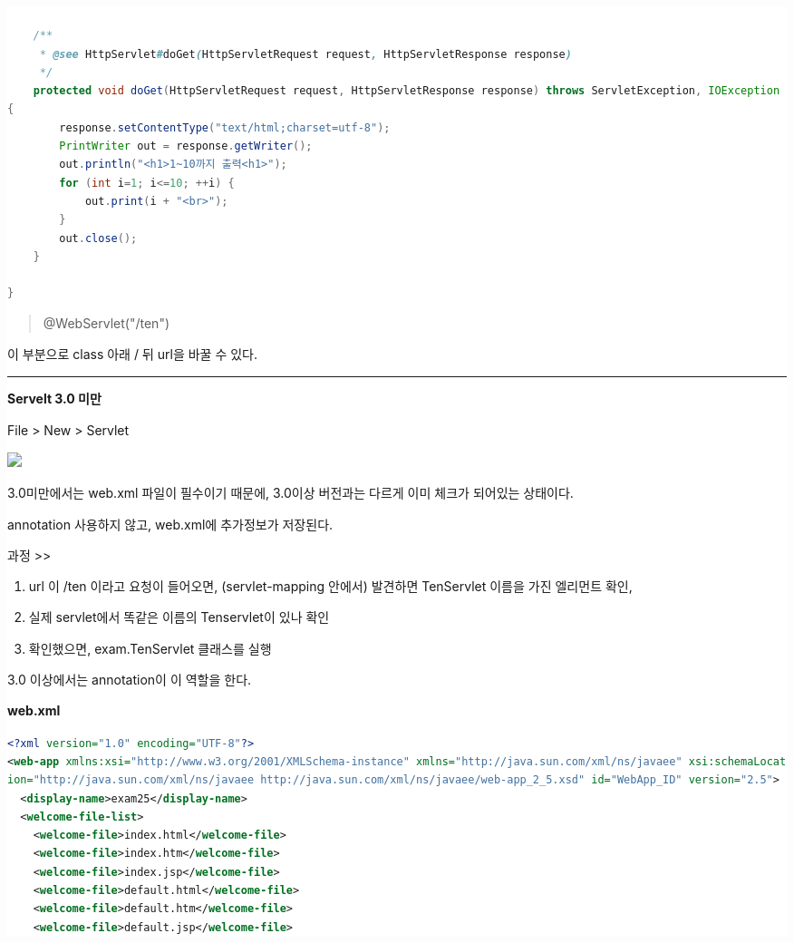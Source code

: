 ```java

	/**
	 * @see HttpServlet#doGet(HttpServletRequest request, HttpServletResponse response)
	 */
	protected void doGet(HttpServletRequest request, HttpServletResponse response) throws ServletException, IOException {
		response.setContentType("text/html;charset=utf-8");
		PrintWriter out = response.getWriter();
		out.println("<h1>1~10까지 출력<h1>");
		for (int i=1; i<=10; ++i) {
			out.print(i + "<br>");
		}
		out.close();
	}

}

```







> @WebServlet("/ten")

이 부분으로 class 아래 / 뒤 url을 바꿀 수 있다.





---

**Servelt 3.0 미만**



File > New > Servlet

![](https://i.ibb.co/q5H195Y/image.png)

3.0미만에서는 web.xml 파일이 필수이기 때문에, 3.0이상 버전과는 다르게 이미 체크가 되어있는 상태이다.



annotation 사용하지 않고, web.xml에 추가정보가 저장된다.

과정 >>

1) url 이 /ten 이라고 요청이 들어오면, (servlet-mapping 안에서) 발견하면 TenServlet 이름을 가진 엘리먼트 확인,

2) 실제 servlet에서 똑같은 이름의 Tenservlet이 있나 확인

3) 확인했으면, exam.TenServlet 클래스를 실행

3.0 이상에서는 annotation이 이 역할을 한다.



**web.xml**

```xml
<?xml version="1.0" encoding="UTF-8"?>
<web-app xmlns:xsi="http://www.w3.org/2001/XMLSchema-instance" xmlns="http://java.sun.com/xml/ns/javaee" xsi:schemaLocation="http://java.sun.com/xml/ns/javaee http://java.sun.com/xml/ns/javaee/web-app_2_5.xsd" id="WebApp_ID" version="2.5">
  <display-name>exam25</display-name>
  <welcome-file-list>
    <welcome-file>index.html</welcome-file>
    <welcome-file>index.htm</welcome-file>
    <welcome-file>index.jsp</welcome-file>
    <welcome-file>default.html</welcome-file>
    <welcome-file>default.htm</welcome-file>
    <welcome-file>default.jsp</welcome-file>
```